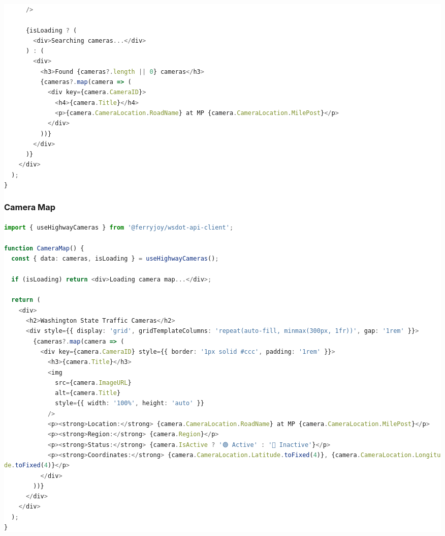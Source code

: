 ```typescript
      />

      {isLoading ? (
        <div>Searching cameras...</div>
      ) : (
        <div>
          <h3>Found {cameras?.length || 0} cameras</h3>
          {cameras?.map(camera => (
            <div key={camera.CameraID}>
              <h4>{camera.Title}</h4>
              <p>{camera.CameraLocation.RoadName} at MP {camera.CameraLocation.MilePost}</p>
            </div>
          ))}
        </div>
      )}
    </div>
  );
}
```

### Camera Map

```typescript
import { useHighwayCameras } from '@ferryjoy/wsdot-api-client';

function CameraMap() {
  const { data: cameras, isLoading } = useHighwayCameras();

  if (isLoading) return <div>Loading camera map...</div>;

  return (
    <div>
      <h2>Washington State Traffic Cameras</h2>
      <div style={{ display: 'grid', gridTemplateColumns: 'repeat(auto-fill, minmax(300px, 1fr))', gap: '1rem' }}>
        {cameras?.map(camera => (
          <div key={camera.CameraID} style={{ border: '1px solid #ccc', padding: '1rem' }}>
            <h3>{camera.Title}</h3>
            <img 
              src={camera.ImageURL} 
              alt={camera.Title}
              style={{ width: '100%', height: 'auto' }}
            />
            <p><strong>Location:</strong> {camera.CameraLocation.RoadName} at MP {camera.CameraLocation.MilePost}</p>
            <p><strong>Region:</strong> {camera.Region}</p>
            <p><strong>Status:</strong> {camera.IsActive ? '🟢 Active' : '🔴 Inactive'}</p>
            <p><strong>Coordinates:</strong> {camera.CameraLocation.Latitude.toFixed(4)}, {camera.CameraLocation.Longitude.toFixed(4)}</p>
          </div>
        ))}
      </div>
    </div>
  );
}
```
